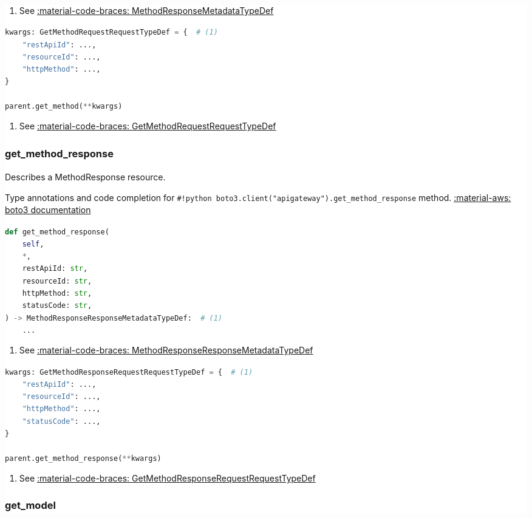 1. See [:material-code-braces: MethodResponseMetadataTypeDef](./type_defs.md#methodresponsemetadatatypedef) 


```python title="Usage example with kwargs"
kwargs: GetMethodRequestRequestTypeDef = {  # (1)
    "restApiId": ...,
    "resourceId": ...,
    "httpMethod": ...,
}

parent.get_method(**kwargs)
```

1. See [:material-code-braces: GetMethodRequestRequestTypeDef](./type_defs.md#getmethodrequestrequesttypedef) 

### get\_method\_response

Describes a  MethodResponse resource.

Type annotations and code completion for `#!python boto3.client("apigateway").get_method_response` method.
[:material-aws: boto3 documentation](https://boto3.amazonaws.com/v1/documentation/api/latest/reference/services/apigateway.html#APIGateway.Client.get_method_response)

```python title="Method definition"
def get_method_response(
    self,
    *,
    restApiId: str,
    resourceId: str,
    httpMethod: str,
    statusCode: str,
) -> MethodResponseResponseMetadataTypeDef:  # (1)
    ...
```

1. See [:material-code-braces: MethodResponseResponseMetadataTypeDef](./type_defs.md#methodresponseresponsemetadatatypedef) 


```python title="Usage example with kwargs"
kwargs: GetMethodResponseRequestRequestTypeDef = {  # (1)
    "restApiId": ...,
    "resourceId": ...,
    "httpMethod": ...,
    "statusCode": ...,
}

parent.get_method_response(**kwargs)
```

1. See [:material-code-braces: GetMethodResponseRequestRequestTypeDef](./type_defs.md#getmethodresponserequestrequesttypedef) 

### get\_model
